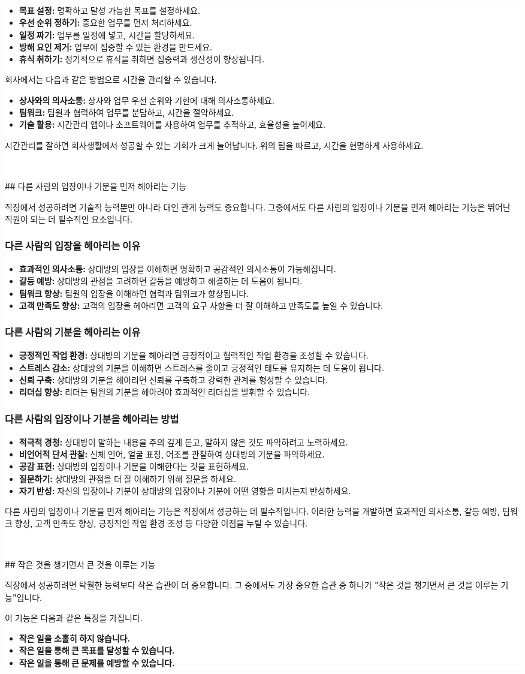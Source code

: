 * **목표 설정:** 명확하고 달성 가능한 목표를 설정하세요.
* **우선 순위 정하기:** 중요한 업무를 먼저 처리하세요.
* **일정 짜기:** 업무를 일정에 넣고, 시간을 할당하세요.
* **방해 요인 제거:** 업무에 집중할 수 있는 환경을 만드세요.
* **휴식 취하기:** 정기적으로 휴식을 취하면 집중력과 생산성이 향상됩니다.



회사에서는 다음과 같은 방법으로 시간을 관리할 수 있습니다.

* **상사와의 의사소통:** 상사와 업무 우선 순위와 기한에 대해 의사소통하세요.
* **팀워크:** 팀원과 협력하여 업무를 분담하고, 시간을 절약하세요.
* **기술 활용:** 시간관리 앱이나 소프트웨어를 사용하여 업무를 추적하고, 효율성을 높이세요.

시간관리를 잘하면 회사생활에서 성공할 수 있는 기회가 크게 늘어납니다. 위의 팁을 따르고, 시간을 현명하게 사용하세요.

<p>&nbsp;</p>
## 다른 사람의 입장이나 기분을 먼저 헤아리는 기능

직장에서 성공하려면 기술적 능력뿐만 아니라 대인 관계 능력도 중요합니다. 그중에서도 다른 사람의 입장이나 기분을 먼저 헤아리는 기능은 뛰어난 직원이 되는 데 필수적인 요소입니다.

### 다른 사람의 입장을 헤아리는 이유

* **효과적인 의사소통:** 상대방의 입장을 이해하면 명확하고 공감적인 의사소통이 가능해집니다.
* **갈등 예방:** 상대방의 관점을 고려하면 갈등을 예방하고 해결하는 데 도움이 됩니다.
* **팀워크 향상:** 팀원의 입장을 이해하면 협력과 팀워크가 향상됩니다.
* **고객 만족도 향상:** 고객의 입장을 헤아리면 고객의 요구 사항을 더 잘 이해하고 만족도를 높일 수 있습니다.

### 다른 사람의 기분을 헤아리는 이유

* **긍정적인 작업 환경:** 상대방의 기분을 헤아리면 긍정적이고 협력적인 작업 환경을 조성할 수 있습니다.
* **스트레스 감소:** 상대방의 기분을 이해하면 스트레스를 줄이고 긍정적인 태도를 유지하는 데 도움이 됩니다.
* **신뢰 구축:** 상대방의 기분을 헤아리면 신뢰를 구축하고 강력한 관계를 형성할 수 있습니다.
* **리더십 향상:** 리더는 팀원의 기분을 헤아려야 효과적인 리더십을 발휘할 수 있습니다.

### 다른 사람의 입장이나 기분을 헤아리는 방법

* **적극적 경청:** 상대방이 말하는 내용을 주의 깊게 듣고, 말하지 않은 것도 파악하려고 노력하세요.
* **비언어적 단서 관찰:** 신체 언어, 얼굴 표정, 어조를 관찰하여 상대방의 기분을 파악하세요.
* **공감 표현:** 상대방의 입장이나 기분을 이해한다는 것을 표현하세요.
* **질문하기:** 상대방의 관점을 더 잘 이해하기 위해 질문을 하세요.
* **자기 반성:** 자신의 입장이나 기분이 상대방의 입장이나 기분에 어떤 영향을 미치는지 반성하세요.

다른 사람의 입장이나 기분을 먼저 헤아리는 기능은 직장에서 성공하는 데 필수적입니다. 이러한 능력을 개발하면 효과적인 의사소통, 갈등 예방, 팀워크 향상, 고객 만족도 향상, 긍정적인 작업 환경 조성 등 다양한 이점을 누릴 수 있습니다.

<p>&nbsp;</p>
## 작은 것을 챙기면서 큰 것을 이루는 기능

직장에서 성공하려면 탁월한 능력보다 작은 습관이 더 중요합니다. 그 중에서도 가장 중요한 습관 중 하나가 "작은 것을 챙기면서 큰 것을 이루는 기능"입니다.

이 기능은 다음과 같은 특징을 가집니다.

- **작은 일을 소홀히 하지 않습니다.**
- **작은 일을 통해 큰 목표를 달성할 수 있습니다.**
- **작은 일을 통해 큰 문제를 예방할 수 있습니다.**
